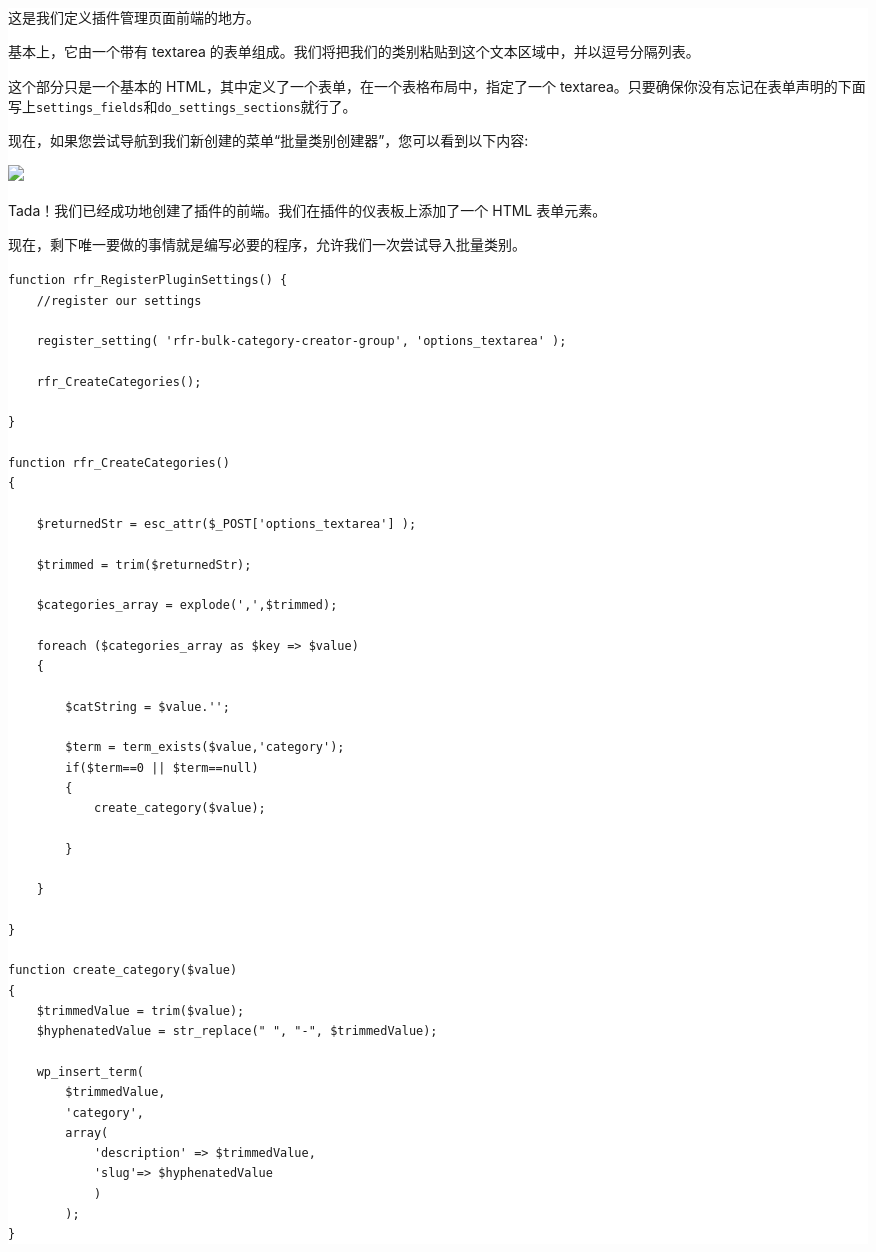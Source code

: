 这是我们定义插件管理页面前端的地方。

基本上，它由一个带有 textarea 的表单组成。我们将把我们的类别粘贴到这个文本区域中，并以逗号分隔列表。

这个部分只是一个基本的 HTML，其中定义了一个表单，在一个表格布局中，指定了一个 textarea。只要确保你没有忘记在表单声明的下面写上`settings_fields`和`do_settings_sections`就行了。

现在，如果您尝试导航到我们新创建的菜单“批量类别创建器”，您可以看到以下内容:

![](../Images/7f621db52262a756b75a6a840372a8db.png)

Tada！我们已经成功地创建了插件的前端。我们在插件的仪表板上添加了一个 HTML 表单元素。

现在，剩下唯一要做的事情就是编写必要的程序，允许我们一次尝试导入批量类别。

```
function rfr_RegisterPluginSettings() {
    //register our settings

    register_setting( 'rfr-bulk-category-creator-group', 'options_textarea' );

    rfr_CreateCategories();

}

function rfr_CreateCategories()
{

    $returnedStr = esc_attr($_POST['options_textarea'] );

    $trimmed = trim($returnedStr);

    $categories_array = explode(',',$trimmed);

    foreach ($categories_array as $key => $value)
    {

        $catString = $value.'';

        $term = term_exists($value,'category');
        if($term==0 || $term==null)
        {
            create_category($value);

        }

    }

}

function create_category($value)
{
    $trimmedValue = trim($value);
    $hyphenatedValue = str_replace(" ", "-", $trimmedValue);

    wp_insert_term(
        $trimmedValue,
        'category',
        array(
            'description' => $trimmedValue,
            'slug'=> $hyphenatedValue
            )
        );
}
```
